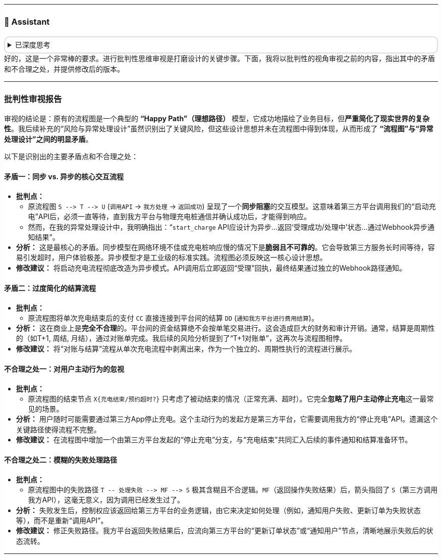 

---

### 🤖 Assistant



<div style="border: 2px solid #dddddd; border-radius: 10px;">
  <details style="padding: 5px;"><summary>已深度思考</summary></details>
</div>好的，这是一个非常棒的要求。进行批判性思维审视是打磨设计的关键步骤。下面，我将以批判性的视角审视之前的内容，指出其中的矛盾和不合理之处，并提供修改后的版本。

---

### **批判性审视报告**

审视的结论是：原有的流程图是一个典型的 **“Happy Path”（理想路径）** 模型，它成功地描绘了业务目标，但**严重简化了现实世界的复杂性**。我后续补充的“风险与异常处理设计”虽然识别出了关键风险，但这些设计思想并未在流程图中得到体现，从而形成了 **“流程图”与“异常处理设计”之间的明显矛盾**。

以下是识别出的主要矛盾点和不合理之处：

#### **矛盾一：同步 vs. 异步的核心交互流程**

*   **批判点：**
    *   原流程图 `S --> T --> U` (`调用API` -> `我方处理` -> `返回成功`) 呈现了一个**同步阻塞**的交互模型。这意味着第三方平台调用我们的“启动充电”API后，必须一直等待，直到我方平台与物理充电桩通信并确认成功后，才能得到响应。
    *   然而，在我的异常处理设计中，我明确指出：“`start_charge` API应设计为异步...返回‘受理成功/处理中’状态...通过Webhook异步通知结果”。
*   **分析：** 这是最核心的矛盾。同步模型在网络环境不佳或充电桩响应慢的情况下是**脆弱且不可靠的**。它会导致第三方服务长时间等待，容易引发超时，用户体验极差。异步模型才是工业级的标准实践。流程图必须反映这一核心设计思想。
*   **修改建议：** 将启动充电流程彻底改造为异步模式。API调用后立即返回“受理”回执，最终结果通过独立的Webhook路径通知。

#### **矛盾二：过度简化的结算流程**

*   **批判点：**
    *   原流程图将单次充电结束后的支付 `CC` 直接连接到平台间的结算 `DD` (`通知我方平台进行费用结算`)。
*   **分析：** 这在商业上是**完全不合理**的。平台间的资金结算绝不会按单笔交易进行。这会造成巨大的财务和审计开销。通常，结算是周期性的（如T+1, 周结, 月结），通过对账单完成。我后续的风险分析提到了“T+1对账单”，这再次与流程图相悖。
*   **修改建议：** 将“对账与结算”流程从单次充电流程中剥离出来，作为一个独立的、周期性执行的流程进行展示。

#### **不合理之处一：对用户主动行为的忽视**

*   **批判点：**
    *   原流程图的结束节点 `X{充电结束/预约超时?}` 只考虑了被动结束的情况（正常充满、超时）。它完全**忽略了用户主动停止充电**这一最常见的场景。
*   **分析：** 用户随时可能需要通过第三方App停止充电。这个主动行为的发起方是第三方平台，它需要调用我方的“停止充电”API。遗漏这个关键路径使得流程不完整。
*   **修改建议：** 在流程图中增加一个由第三方平台发起的“停止充电”分支，与“充电结束”共同汇入后续的事件通知和结算准备环节。

#### **不合理之处二：模糊的失败处理路径**

*   **批判点：**
    *   原流程图中的失败路径 `T -- 处理失败 --> MF --> S` 极其含糊且不合逻辑。`MF`（返回操作失败结果）后，箭头指回了 `S`（第三方调用我方API），这毫无意义，因为调用已经发生过了。
*   **分析：** 失败发生后，控制权应该返回给第三方平台的业务逻辑，由它来决定如何处理（例如，通知用户失败、更新订单为失败状态等），而不是重新“调用API”。
*   **修改建议：** 修正失败路径。我方平台返回失败结果后，应流向第三方平台的“更新订单状态”或“通知用户”节点，清晰地展示失败后的状态流转。

---
